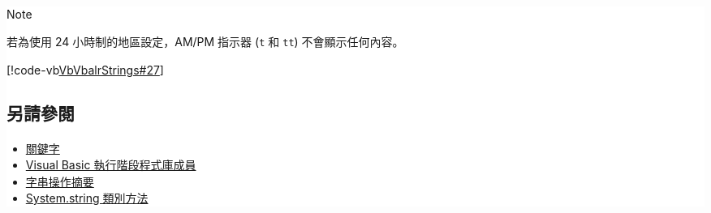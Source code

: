 > [!NOTE]
> 若為使用 24 小時制的地區設定，AM/PM 指示器 (`t` 和 `tt`) 不會顯示任何內容。

[!code-vb[VbVbalrStrings#27](~/samples/snippets/visualbasic/VS_Snippets_VBCSharp/VbVbalrStrings/VB/Class1.vb#27)]

## <a name="see-also"></a>另請參閱

- [關鍵字](../keywords/index.md)
- [Visual Basic 執行階段程式庫成員](../runtime-library-members.md)
- [字串操作摘要](../keywords/string-manipulation-summary.md)
- [System.string 類別方法](xref:System.String#methods)
